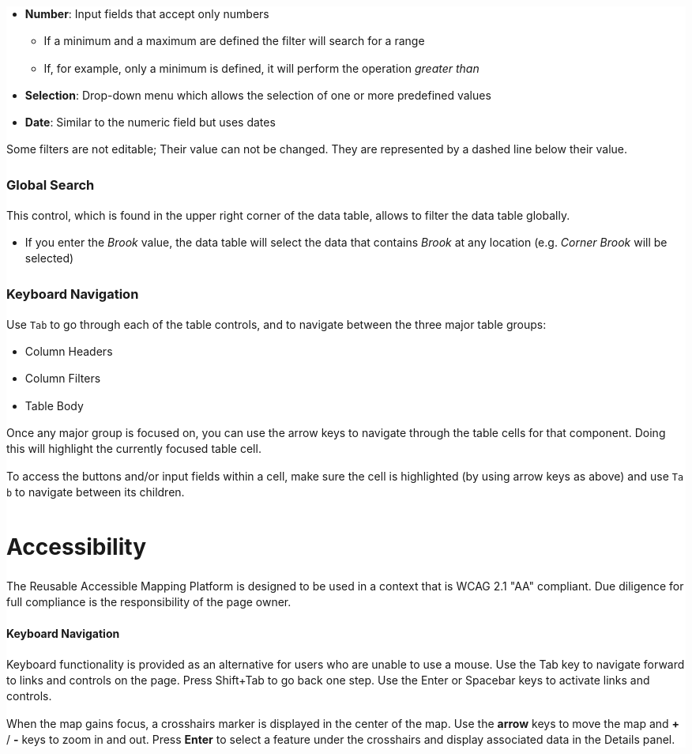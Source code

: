 -  __Number__: Input fields that accept only numbers

    - If a minimum and a maximum are defined the filter will search for a range

    - If, for example, only a minimum is defined, it will perform the operation _greater than_

-  __Selection__: Drop-down menu which allows the selection of one or more predefined values

-  __Date__: Similar to the numeric field but uses dates

Some filters are not editable; Their value can not be changed. They are represented by a dashed line below their value.
  

### Global Search

This control, which is found in the upper right corner of the data table, allows to filter the data table globally.

- If you enter the _Brook_ value, the data table will select the data that contains _Brook_ at any location (e.g. _Corner Brook_ will be selected)

  
### Keyboard Navigation

Use `Tab` to go through each of the table controls, and to navigate between the three major table groups:

- Column Headers

- Column Filters

- Table Body

Once any major group is focused on, you can use the arrow keys to navigate through the table cells for that component. Doing this will highlight the currently focused table cell.

To access the buttons and/or input fields within a cell, make sure the cell is highlighted (by using arrow keys as above) and use `Tab` to navigate between its children.

# Accessibility

The Reusable Accessible Mapping Platform is designed to be used in a context that is WCAG 2.1 "AA" compliant. Due diligence for full compliance is the responsibility of the page owner.

#### Keyboard Navigation

Keyboard functionality is provided as an alternative for users who are unable to use a mouse. Use the Tab key to navigate forward to links and controls on the page. Press Shift+Tab to go back one step. Use the Enter or Spacebar keys to activate links and controls.

When the map gains focus, a crosshairs marker is displayed in the center of the map. Use the __arrow__ keys to move the map and __+__ / __-__ keys to zoom in and out. Press __Enter__ to select a feature under the crosshairs and display associated data in the Details panel.
